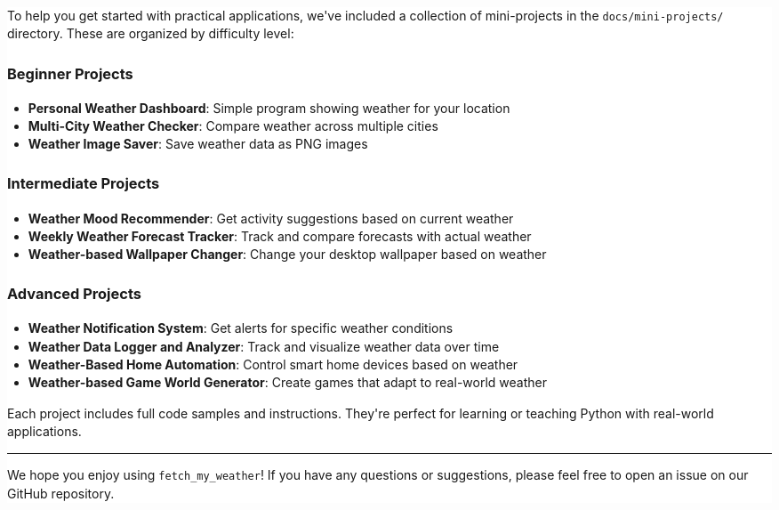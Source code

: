 To help you get started with practical applications, we've included a collection of mini-projects in the `docs/mini-projects/` directory. These are organized by difficulty level:

### Beginner Projects
- **Personal Weather Dashboard**: Simple program showing weather for your location
- **Multi-City Weather Checker**: Compare weather across multiple cities
- **Weather Image Saver**: Save weather data as PNG images

### Intermediate Projects
- **Weather Mood Recommender**: Get activity suggestions based on current weather
- **Weekly Weather Forecast Tracker**: Track and compare forecasts with actual weather
- **Weather-based Wallpaper Changer**: Change your desktop wallpaper based on weather

### Advanced Projects
- **Weather Notification System**: Get alerts for specific weather conditions
- **Weather Data Logger and Analyzer**: Track and visualize weather data over time
- **Weather-Based Home Automation**: Control smart home devices based on weather
- **Weather-based Game World Generator**: Create games that adapt to real-world weather

Each project includes full code samples and instructions. They're perfect for learning or teaching Python with real-world applications.

---

We hope you enjoy using `fetch_my_weather`! If you have any questions or suggestions, please feel free to open an issue on our GitHub repository.

